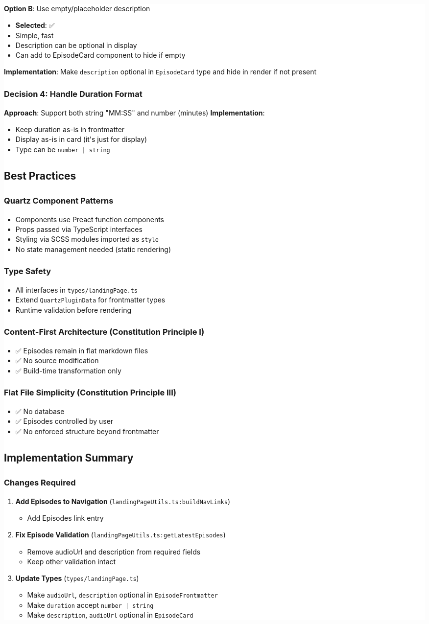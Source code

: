 **Option B**: Use empty/placeholder description
- **Selected**: ✅
- Simple, fast
- Description can be optional in display
- Can add to EpisodeCard component to hide if empty

**Implementation**: Make `description` optional in `EpisodeCard` type and hide in render if not present

### Decision 4: Handle Duration Format
**Approach**: Support both string "MM:SS" and number (minutes)
**Implementation**: 
- Keep duration as-is in frontmatter
- Display as-is in card (it's just for display)
- Type can be `number | string`

## Best Practices

### Quartz Component Patterns
- Components use Preact function components
- Props passed via TypeScript interfaces
- Styling via SCSS modules imported as `style`
- No state management needed (static rendering)

### Type Safety
- All interfaces in `types/landingPage.ts`
- Extend `QuartzPluginData` for frontmatter types
- Runtime validation before rendering

### Content-First Architecture (Constitution Principle I)
- ✅ Episodes remain in flat markdown files
- ✅ No source modification
- ✅ Build-time transformation only

### Flat File Simplicity (Constitution Principle III)
- ✅ No database
- ✅ Episodes controlled by user
- ✅ No enforced structure beyond frontmatter

## Implementation Summary

### Changes Required
1. **Add Episodes to Navigation** (`landingPageUtils.ts:buildNavLinks`)
   - Add Episodes link entry
   
2. **Fix Episode Validation** (`landingPageUtils.ts:getLatestEpisodes`)
   - Remove audioUrl and description from required fields
   - Keep other validation intact

3. **Update Types** (`types/landingPage.ts`)
   - Make `audioUrl`, `description` optional in `EpisodeFrontmatter`
   - Make `duration` accept `number | string`
   - Make `description`, `audioUrl` optional in `EpisodeCard`
